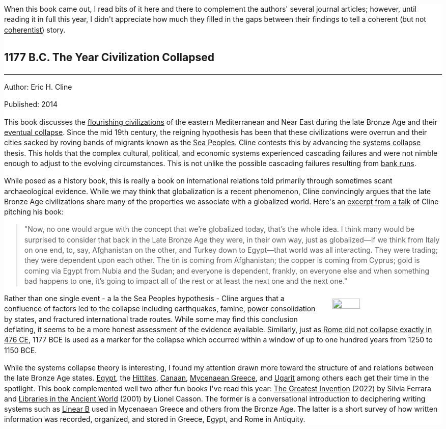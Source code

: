 When this book came out, I read bits of it here and there to complement the authors' several journal articles; however, until reading it in full this year, I didn't appreciate how much they filled in the gaps between their findings to tell a coherent (but not [coherentist](https://plato.stanford.edu/entries/justep-coherence/)) story.

## 1177 B.C. The Year Civilization Collapsed
______

Author: Eric H. Cline

Published: 2014

This book discusses the [flourishing civilizations](https://human.libretexts.org/Bookshelves/History/World_History/Book%3A_Western_Civilization_-_A_Concise_History_I_(Brooks)/04%3A_The_Bronze_Age_and_the_Iron_Age/4.01%3A_The_Bronze_Age_States) of the eastern Mediterranean and Near East during the late Bronze Age and their [eventual collapse](https://en.wikipedia.org/wiki/Late_Bronze_Age_collapse). Since the mid 19th century, the reigning hypothesis has been that these civilizations were overrun and their cities sacked by roving bands of migrants known as the [Sea Peoples](https://en.wikipedia.org/wiki/Sea_Peoples). Cline contests this by advancing the [systems collapse](https://en.wikipedia.org/wiki/Late_Bronze_Age_collapse#General_systems_collapse) thesis. This holds that the complex cultural, political, and economic systems experienced cascading failures and were not nimble enough to adjust to the evolving circumstances. This is not unlike the possible cascading failures resulting from [bank runs](https://en.wikipedia.org/wiki/Bank_run#Systemic_banking_crisis).

While posed as a history book, this is really a book on international relations told primarily through sometimes scant archaeological evidence. While we may think that globalization is a recent phenomenon, Cline convincingly argues that the late Bronze Age civilizations share many of the properties we associate with a globalized world. Here's an [excerpt from a talk](https://www.bibleodyssey.org/en/tools/video-gallery/l/late-bronze-age-globalization) of Cline pitching his book:

>"Now, no one would argue with the concept that we’re globalized today, that’s the whole idea. I think many would be surprised to consider that back in the Late Bronze Age they were, in their own way, just as globalized—if we think from Italy on one end, to, say, Afghanistan on the other, and Turkey down to Egypt—that world was all interacting. They were trading; they were dependent upon each other. The tin is coming from Afghanistan; the copper is coming from Cyprus; gold is coming via Egypt from Nubia and the Sudan; and everyone is dependent, frankly, on everyone else and when something bad happens to one, it’s going to impact all of the rest or at least the next one and the next one."

<img style="float: right; display: inline-block; margin: 10px 0px 10px 25px" width="25%" height="25%" src="https://upload.wikimedia.org/wikipedia/en/f/f7/1177_BC%2C_Cline_book.jpg">

Rather than one single event - a la the Sea Peoples hypothesis - Cline argues that a confluence of factors led to the collapse including earthquakes, famine, power consolidation by states, and fractured international trade routes. While some may find this conclusion deflating, it seems to be a more honest assessment of the evidence available. Similarly, just as [Rome did not collapse exactly in 476 CE](https://time.com/6101964/fabricated-fall-rome-lessons-history/), 1177 BCE is used as a marker for the collapse which occurred within a window of up to one hundred years from 1250 to 1150 BCE.

While the systems collapse theory is interesting, I found my attention drawn more toward the structure of and relations between the late Bronze Age states. [Egypt](https://en.wikipedia.org/wiki/New_Kingdom_of_Egypt), the [Hittites](https://en.wikipedia.org/wiki/Hittites#New_Kingdom), [Canaan](https://en.wikipedia.org/wiki/Canaan#Late_Bronze_Age_(1550%E2%80%931200)), [Mycenaean Greece](https://en.wikipedia.org/wiki/Mycenaean_Greece#Koine_era_or_Palatial_Bronze_Age_(c._1400_BC%E2%80%931200_BC)), and [Ugarit](https://en.wikipedia.org/wiki/Ugarit) among others each get their time in the spotlight. This book complemented well two other fun books I've read this year: [The Greatest Invention](https://us.macmillan.com/books/9780374601638/thegreatestinvention) (2022) by Silvia Ferrara and [Libraries in the Ancient World](https://yalebooks.yale.edu/book/9780300097214/libraries-ancient-world/) (2001) by Lionel Casson. The former is a conversational introduction to deciphering writing systems such as [Linear B](https://en.wikipedia.org/wiki/Linear_B) used in Mycenaean Greece and others from the Bronze Age. The latter is a short survey of how written information was recorded, organized, and stored in Greece, Egypt, and Rome in Antiquity.

